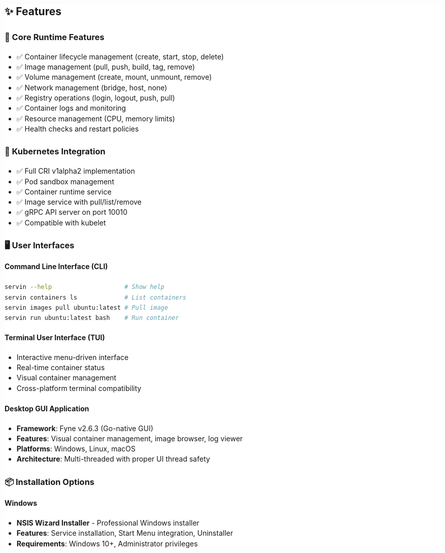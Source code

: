 
## ✨ Features

### **🎯 Core Runtime Features**
- ✅ Container lifecycle management (create, start, stop, delete)
- ✅ Image management (pull, push, build, tag, remove)
- ✅ Volume management (create, mount, unmount, remove)
- ✅ Network management (bridge, host, none)
- ✅ Registry operations (login, logout, push, pull)
- ✅ Container logs and monitoring
- ✅ Resource management (CPU, memory limits)
- ✅ Health checks and restart policies

### **🔌 Kubernetes Integration**
- ✅ Full CRI v1alpha2 implementation
- ✅ Pod sandbox management
- ✅ Container runtime service
- ✅ Image service with pull/list/remove
- ✅ gRPC API server on port 10010
- ✅ Compatible with kubelet

### **🖥 User Interfaces**

#### **Command Line Interface (CLI)**
```bash
servin --help                    # Show help
servin containers ls             # List containers
servin images pull ubuntu:latest # Pull image
servin run ubuntu:latest bash    # Run container
```

#### **Terminal User Interface (TUI)**
- Interactive menu-driven interface
- Real-time container status
- Visual container management
- Cross-platform terminal compatibility

#### **Desktop GUI Application**
- **Framework**: Fyne v2.6.3 (Go-native GUI)
- **Features**: Visual container management, image browser, log viewer
- **Platforms**: Windows, Linux, macOS
- **Architecture**: Multi-threaded with proper UI thread safety

### **📦 Installation Options**

#### **Windows**
- **NSIS Wizard Installer** - Professional Windows installer
- **Features**: Service installation, Start Menu integration, Uninstaller
- **Requirements**: Windows 10+, Administrator privileges
